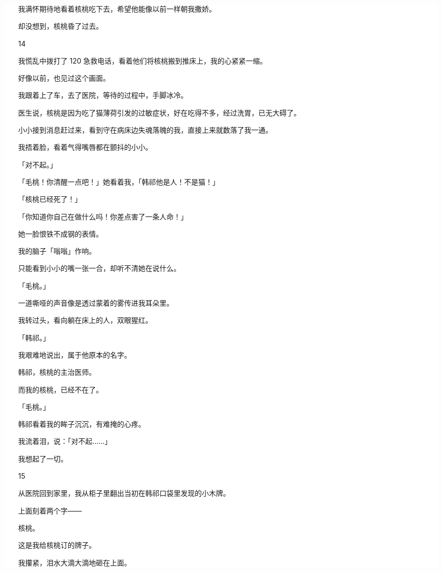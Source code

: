 &emsp;&emsp;我满怀期待地看着核桃吃下去，希望他能像以前一样朝我撒娇。  
  
&emsp;&emsp;却没想到，核桃昏了过去。  
  
&emsp;&emsp;14  
  
&emsp;&emsp;我慌乱中拨打了 120 急救电话，看着他们将核桃搬到推床上，我的心紧紧一缩。  
  
&emsp;&emsp;好像以前，也见过这个画面。  
  
&emsp;&emsp;我跟着上了车，去了医院，等待的过程中，手脚冰冷。  
  
&emsp;&emsp;医生说，核桃是因为吃了猫薄荷引发的过敏症状，好在吃得不多，经过洗胃，已无大碍了。  
  
&emsp;&emsp;小小接到消息赶过来，看到守在病床边失魂落魄的我，直接上来就数落了我一通。  
  
&emsp;&emsp;我捂着脸，看着气得嘴唇都在颤抖的小小。  
  
&emsp;&emsp;「对不起。」  
  
&emsp;&emsp;「毛桃！你清醒一点吧！」她看着我，「韩祁他是人！不是猫！」  
  
&emsp;&emsp;「核桃已经死了！」  
  
&emsp;&emsp;「你知道你自己在做什么吗！你差点害了一条人命！」  
  
&emsp;&emsp;她一脸恨铁不成钢的表情。  
  
&emsp;&emsp;我的脑子「嗡嗡」作响。  
  
&emsp;&emsp;只能看到小小的嘴一张一合，却听不清她在说什么。  
  
&emsp;&emsp;「毛桃。」  
  
&emsp;&emsp;一道嘶哑的声音像是透过蒙着的雾传进我耳朵里。  
  
&emsp;&emsp;我转过头，看向躺在床上的人，双眼猩红。  
  
&emsp;&emsp;「韩祁。」  
  
&emsp;&emsp;我艰难地说出，属于他原本的名字。  
  
&emsp;&emsp;韩祁，核桃的主治医师。  
  
&emsp;&emsp;而我的核桃，已经不在了。  
  
&emsp;&emsp;「毛桃。」  
  
&emsp;&emsp;韩祁看着我的眸子沉沉，有难掩的心疼。  
  
&emsp;&emsp;我流着泪，说：「对不起……」  
  
&emsp;&emsp;我想起了一切。  
  
&emsp;&emsp;15  
  
&emsp;&emsp;从医院回到家里，我从柜子里翻出当初在韩祁口袋里发现的小木牌。  
  
&emsp;&emsp;上面刻着两个字——  
  
&emsp;&emsp;核桃。  
  
&emsp;&emsp;这是我给核桃订的牌子。  
  
&emsp;&emsp;我攥紧，泪水大滴大滴地砸在上面。  
  
